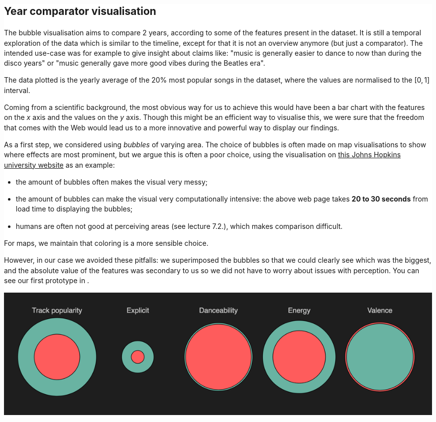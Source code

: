 ## Year comparator visualisation

The bubble visualisation aims to compare 2 years, according to some of
the features present in the dataset. It is still a temporal exploration
of the data which is similar to the timeline, except for that it is not
an overview anymore (but just a comparator). The intended use-case was
for example to give insight about claims like: "music is generally
easier to dance to now than during the disco years" or "music generally
gave more good vibes during the Beatles era".

The data plotted is the yearly average of the 20% most popular songs in
the dataset, where the values are normalised to the $[0, 1]$ interval.

Coming from a scientific background, the most obvious way for us to
achieve this would have been a bar chart with the features on the $x$
axis and the values on the $y$ axis. Though this might be an efficient
way to visualise this, we were sure that the freedom that comes with the
Web would lead us to a more innovative and powerful way to display our
findings.

As a first step, we considered using *bubbles* of varying area. The
choice of bubbles is often made on map visualisations to show where
effects are most prominent, but we argue this is often a poor choice,
using the visualisation on [this Johns Hopkins university
website](https://coronavirus.jhu.edu/map.html) as an example:

-   the amount of bubbles often makes the visual very messy;

-   the amount of bubbles can make the visual very computationally
    intensive: the above web page takes **20 to 30 seconds** from load
    time to displaying the bubbles;

-   humans are often not good at perceiving areas (see lecture 7.2.),
    which makes comparison difficult.

For maps, we maintain that coloring is a more sensible choice.

However, in our case we avoided these pitfalls: we superimposed the
bubbles so that we could clearly see which was the biggest, and the
absolute value of the features was secondary to us so we did not have to
worry about issues with perception. You can see our first prototype in .

![The first version of the bubble year comparator visualisation. The red bubbles show the average of each feature for 1950 and the green for 2001.](figures_m3/bubble_viz_fail_opaque.png)
